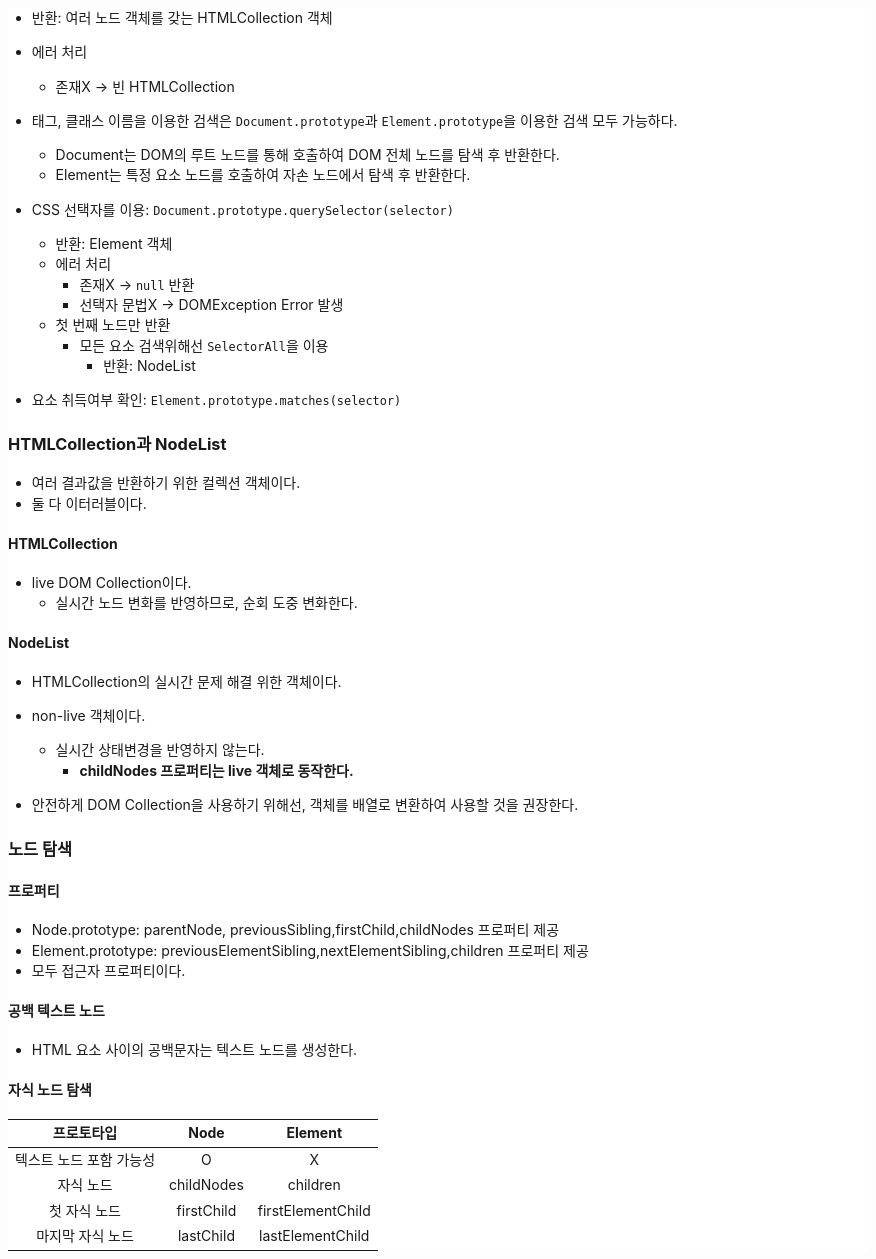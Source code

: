   - 반환: 여러 노드 객체를 갖는 HTMLCollection 객체
  - 에러 처리
    - 존재X -> 빈 HTMLCollection

- 태그, 클래스 이름을 이용한 검색은 `Document.prototype`과 `Element.prototype`을 이용한 검색 모두 가능하다.

  - Document는 DOM의 루트 노드를 통해 호출하여 DOM 전체 노드를 탐색 후 반환한다.
  - Element는 특정 요소 노드를 호출하여 자손 노드에서 탐색 후 반환한다.

- CSS 선택자를 이용: `Document.prototype.querySelector(selector)`
  - 반환: Element 객체
  - 에러 처리
    - 존재X -> `null` 반환
    - 선택자 문법X -> DOMException Error 발생
  - 첫 번째 노드만 반환
    - 모든 요소 검색위해선 `SelectorAll`을 이용
      - 반환: NodeList
- 요소 취득여부 확인: `Element.prototype.matches(selector)`

### HTMLCollection과 NodeList

- 여러 결과값을 반환하기 위한 컬렉션 객체이다.
- 둘 다 이터러블이다.

#### HTMLCollection

- live DOM Collection이다.
  - 실시간 노드 변화를 반영하므로, 순회 도중 변화한다.

#### NodeList

- HTMLCollection의 실시간 문제 해결 위한 객체이다.
- non-live 객체이다.

  - 실시간 상태변경을 반영하지 않는다.
    - **childNodes 프로퍼티는 live 객체로 동작한다.**

- 안전하게 DOM Collection을 사용하기 위해선, 객체를 배열로 변환하여 사용할 것을 권장한다.

### 노드 탐색

#### 프로퍼티

- Node.prototype: parentNode, previousSibling,firstChild,childNodes 프로퍼티 제공
- Element.prototype: previousElementSibling,nextElementSibling,children 프로퍼티 제공
- 모두 접근자 프로퍼티이다.

#### 공백 텍스트 노드

- HTML 요소 사이의 공백문자는 텍스트 노드를 생성한다.

#### 자식 노드 탐색

|       프로토타입        |    Node    |      Element      |
| :---------------------: | :--------: | :---------------: |
| 텍스트 노드 포함 가능성 |     O      |         X         |
|        자식 노드        | childNodes |     children      |
|      첫 자식 노드       | firstChild | firstElementChild |
|    마지막 자식 노드     | lastChild  | lastElementChild  |
